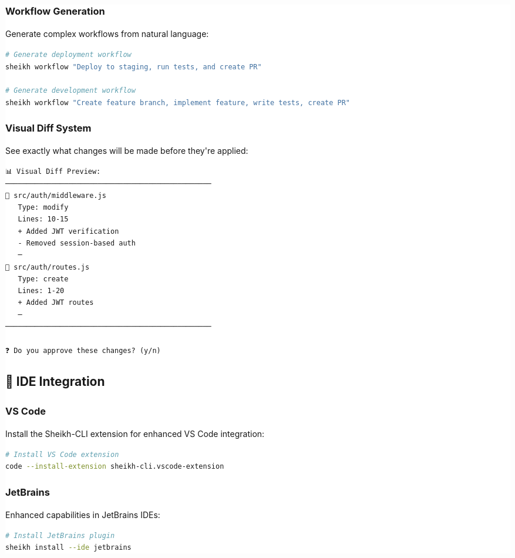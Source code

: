 ### Workflow Generation

Generate complex workflows from natural language:

```bash
# Generate deployment workflow
sheikh workflow "Deploy to staging, run tests, and create PR"

# Generate development workflow
sheikh workflow "Create feature branch, implement feature, write tests, create PR"
```

### Visual Diff System

See exactly what changes will be made before they're applied:

```
📊 Visual Diff Preview:
─────────────────────────────────────────────────
📁 src/auth/middleware.js
   Type: modify
   Lines: 10-15
   + Added JWT verification
   - Removed session-based auth
   ─
📁 src/auth/routes.js
   Type: create
   Lines: 1-20
   + Added JWT routes
   ─
─────────────────────────────────────────────────

❓ Do you approve these changes? (y/n)
```

## 🔌 IDE Integration

### VS Code

Install the Sheikh-CLI extension for enhanced VS Code integration:

```bash
# Install VS Code extension
code --install-extension sheikh-cli.vscode-extension
```

### JetBrains

Enhanced capabilities in JetBrains IDEs:

```bash
# Install JetBrains plugin
sheikh install --ide jetbrains
```
